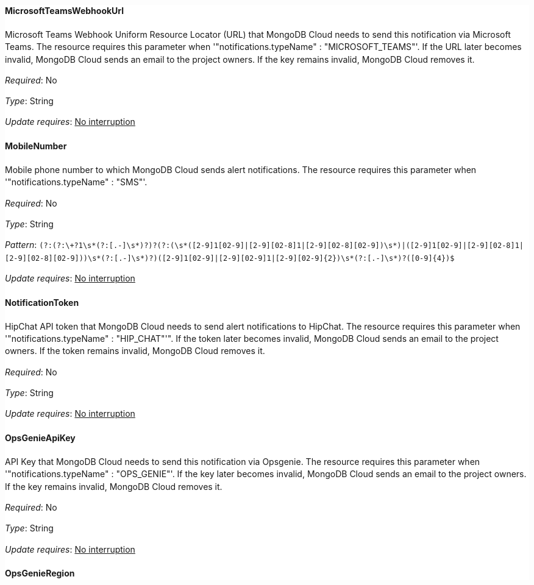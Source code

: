 #### MicrosoftTeamsWebhookUrl

Microsoft Teams Webhook Uniform Resource Locator (URL) that MongoDB Cloud needs to send this notification via Microsoft Teams. The resource requires this parameter when '"notifications.typeName" : "MICROSOFT_TEAMS"'. If the URL later becomes invalid, MongoDB Cloud sends an email to the project owners. If the key remains invalid, MongoDB Cloud removes it.

_Required_: No

_Type_: String

_Update requires_: [No interruption](https://docs.aws.amazon.com/AWSCloudFormation/latest/UserGuide/using-cfn-updating-stacks-update-behaviors.html#update-no-interrupt)

#### MobileNumber

Mobile phone number to which MongoDB Cloud sends alert notifications. The resource requires this parameter when '"notifications.typeName" : "SMS"'.

_Required_: No

_Type_: String

_Pattern_: <code>(?:(?:\\+?1\\s*(?:[.-]\\s*)?)?(?:(\\s*([2-9]1[02-9]|[2-9][02-8]1|[2-9][02-8][02-9])\\s*)|([2-9]1[02-9]|[2-9][02-8]1|[2-9][02-8][02-9]))\\s*(?:[.-]\\s*)?)([2-9]1[02-9]|[2-9][02-9]1|[2-9][02-9]{2})\\s*(?:[.-]\\s*)?([0-9]{4})$</code>

_Update requires_: [No interruption](https://docs.aws.amazon.com/AWSCloudFormation/latest/UserGuide/using-cfn-updating-stacks-update-behaviors.html#update-no-interrupt)

#### NotificationToken

HipChat API token that MongoDB Cloud needs to send alert notifications to HipChat. The resource requires this parameter when '"notifications.typeName" : "HIP_CHAT"'". If the token later becomes invalid, MongoDB Cloud sends an email to the project owners. If the token remains invalid, MongoDB Cloud removes it.

_Required_: No

_Type_: String

_Update requires_: [No interruption](https://docs.aws.amazon.com/AWSCloudFormation/latest/UserGuide/using-cfn-updating-stacks-update-behaviors.html#update-no-interrupt)

#### OpsGenieApiKey

API Key that MongoDB Cloud needs to send this notification via Opsgenie. The resource requires this parameter when '"notifications.typeName" : "OPS_GENIE"'. If the key later becomes invalid, MongoDB Cloud sends an email to the project owners. If the key remains invalid, MongoDB Cloud removes it.

_Required_: No

_Type_: String

_Update requires_: [No interruption](https://docs.aws.amazon.com/AWSCloudFormation/latest/UserGuide/using-cfn-updating-stacks-update-behaviors.html#update-no-interrupt)

#### OpsGenieRegion
